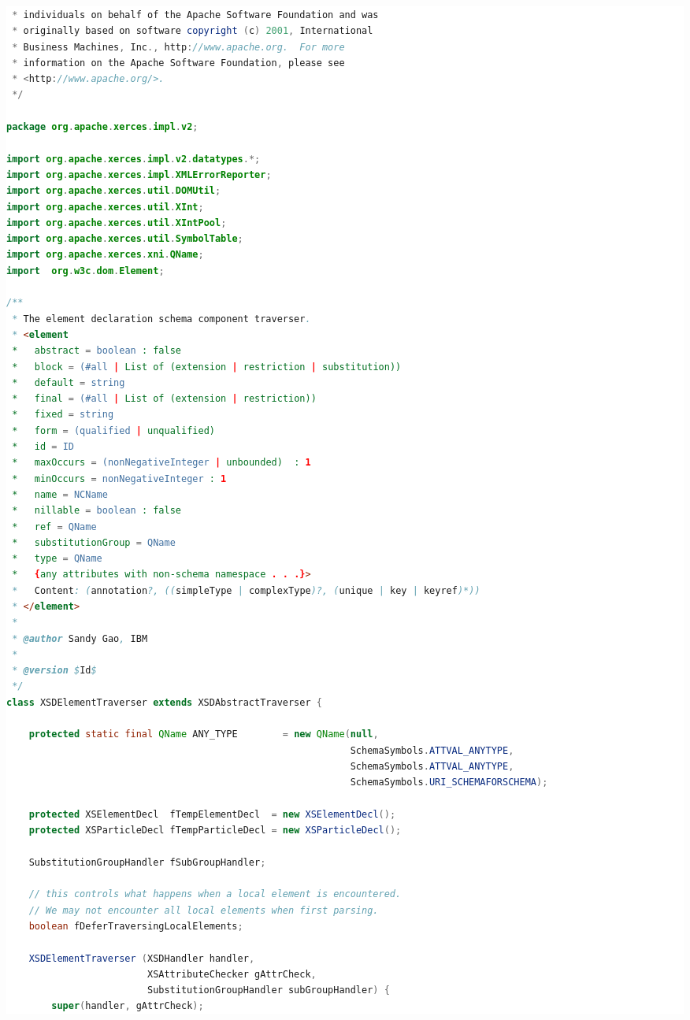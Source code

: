 ```java
 * individuals on behalf of the Apache Software Foundation and was
 * originally based on software copyright (c) 2001, International
 * Business Machines, Inc., http://www.apache.org.  For more
 * information on the Apache Software Foundation, please see
 * <http://www.apache.org/>.
 */

package org.apache.xerces.impl.v2;

import org.apache.xerces.impl.v2.datatypes.*;
import org.apache.xerces.impl.XMLErrorReporter;
import org.apache.xerces.util.DOMUtil;
import org.apache.xerces.util.XInt;
import org.apache.xerces.util.XIntPool;
import org.apache.xerces.util.SymbolTable;
import org.apache.xerces.xni.QName;
import  org.w3c.dom.Element;

/**
 * The element declaration schema component traverser.
 * <element
 *   abstract = boolean : false
 *   block = (#all | List of (extension | restriction | substitution))
 *   default = string
 *   final = (#all | List of (extension | restriction))
 *   fixed = string
 *   form = (qualified | unqualified)
 *   id = ID
 *   maxOccurs = (nonNegativeInteger | unbounded)  : 1
 *   minOccurs = nonNegativeInteger : 1
 *   name = NCName
 *   nillable = boolean : false
 *   ref = QName
 *   substitutionGroup = QName
 *   type = QName
 *   {any attributes with non-schema namespace . . .}>
 *   Content: (annotation?, ((simpleType | complexType)?, (unique | key | keyref)*))
 * </element>
 *
 * @author Sandy Gao, IBM
 *
 * @version $Id$
 */
class XSDElementTraverser extends XSDAbstractTraverser {

    protected static final QName ANY_TYPE        = new QName(null,
                                                             SchemaSymbols.ATTVAL_ANYTYPE,
                                                             SchemaSymbols.ATTVAL_ANYTYPE,
                                                             SchemaSymbols.URI_SCHEMAFORSCHEMA);

    protected XSElementDecl  fTempElementDecl  = new XSElementDecl();
    protected XSParticleDecl fTempParticleDecl = new XSParticleDecl();

    SubstitutionGroupHandler fSubGroupHandler;

    // this controls what happens when a local element is encountered.
    // We may not encounter all local elements when first parsing.
    boolean fDeferTraversingLocalElements;

    XSDElementTraverser (XSDHandler handler,
                         XSAttributeChecker gAttrCheck,
                         SubstitutionGroupHandler subGroupHandler) {
        super(handler, gAttrCheck);
```